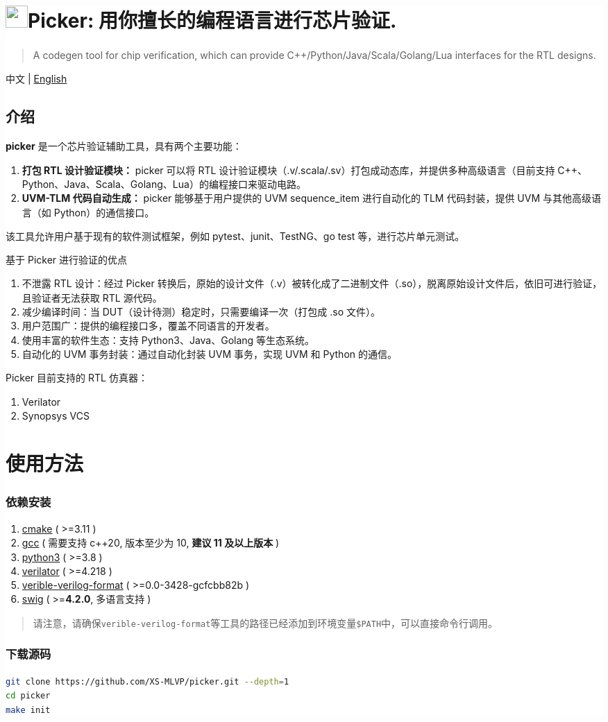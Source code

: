 # <image src="/image/picker-logo.png" width="32px" height="32px" />Picker: 用你擅长的编程语言进行芯片验证.

> A codegen tool for chip verification, which can provide C++/Python/Java/Scala/Golang/Lua interfaces for the RTL designs.

中文 | [English](README.md)

## 介绍

**picker** 是一个芯片验证辅助工具，具有两个主要功能：

1. **打包 RTL 设计验证模块：** picker 可以将 RTL 设计验证模块（.v/.scala/.sv）打包成动态库，并提供多种高级语言（目前支持 C++、Python、Java、Scala、Golang、Lua）的编程接口来驱动电路。
1. **UVM-TLM 代码自动生成：** picker 能够基于用户提供的 UVM sequence_item 进行自动化的 TLM 代码封装，提供 UVM 与其他高级语言（如 Python）的通信接口。

该工具允许用户基于现有的软件测试框架，例如 pytest、junit、TestNG、go test 等，进行芯片单元测试。

基于 Picker 进行验证的优点

1. 不泄露 RTL 设计：经过 Picker 转换后，原始的设计文件（.v）被转化成了二进制文件（.so），脱离原始设计文件后，依旧可进行验证，且验证者无法获取 RTL 源代码。
1. 减少编译时间：当 DUT（设计待测）稳定时，只需要编译一次（打包成 .so 文件）。
1. 用户范围广：提供的编程接口多，覆盖不同语言的开发者。
1. 使用丰富的软件生态：支持 Python3、Java、Golang 等生态系统。
1. 自动化的 UVM 事务封装：通过自动化封装 UVM 事务，实现 UVM 和 Python 的通信。

Picker 目前支持的 RTL 仿真器：

1. Verilator
1. Synopsys VCS

# 使用方法

### 依赖安装

1.  [cmake](https://cmake.org/download/) ( >=3.11 )
2.  [gcc](https://gcc.gnu.org/) ( 需要支持 c++20, 版本至少为 10, **建议 11 及以上版本** )
3.  [python3](https://www.python.org/downloads/) ( >=3.8 )
4.  [verilator](https://verilator.org/guide/latest/install.html#git-quick-install) ( >=4.218 )
5.  [verible-verilog-format](https://github.com/chipsalliance/verible) ( >=0.0-3428-gcfcbb82b )
6.  [swig](http://www.swig.org/) ( >=**4.2.0**, 多语言支持 )

> 请注意，请确保`verible-verilog-format`等工具的路径已经添加到环境变量`$PATH`中，可以直接命令行调用。

### 下载源码

```bash
git clone https://github.com/XS-MLVP/picker.git --depth=1
cd picker
make init
```
